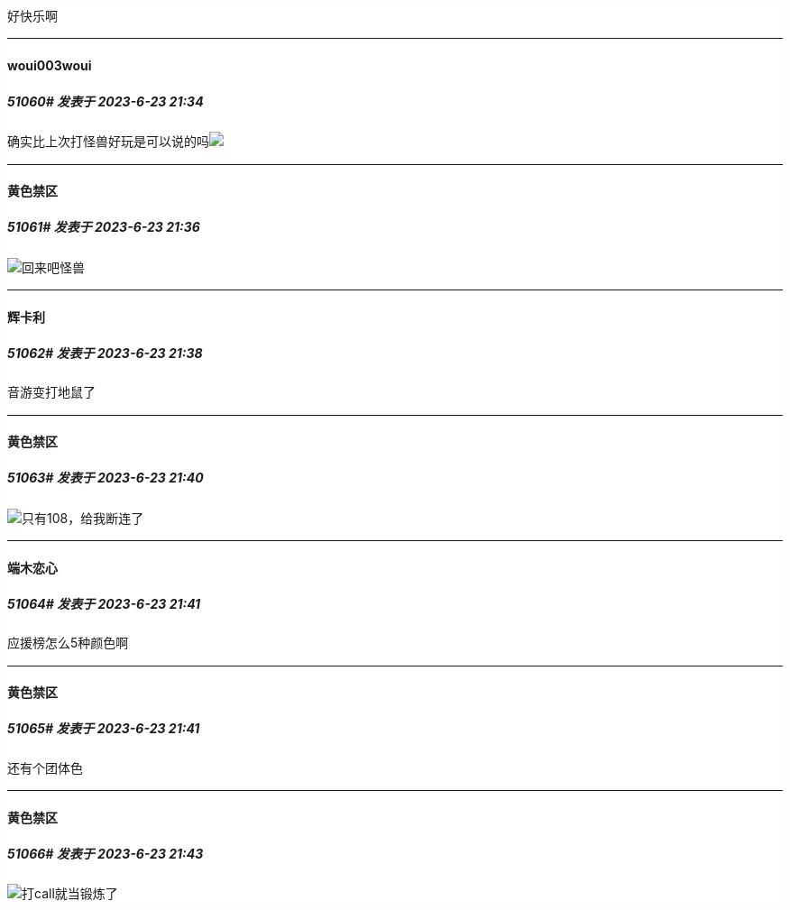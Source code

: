 好快乐啊

*****

####  woui003woui  
##### 51060#       发表于 2023-6-23 21:34

确实比上次打怪兽好玩是可以说的吗<img src="https://static.saraba1st.com/image/smiley/face2017/068.png" referrerpolicy="no-referrer">


*****

####  黄色禁区  
##### 51061#       发表于 2023-6-23 21:36

<img src="https://static.saraba1st.com/image/smiley/face2017/067.png" referrerpolicy="no-referrer">回来吧怪兽

*****

####  辉卡利  
##### 51062#       发表于 2023-6-23 21:38

音游变打地鼠了

*****

####  黄色禁区  
##### 51063#       发表于 2023-6-23 21:40

<img src="https://static.saraba1st.com/image/smiley/face2017/067.png" referrerpolicy="no-referrer">只有108，给我断连了

*****

####  端木恋心  
##### 51064#       发表于 2023-6-23 21:41

应援榜怎么5种颜色啊

*****

####  黄色禁区  
##### 51065#       发表于 2023-6-23 21:41

还有个团体色

*****

####  黄色禁区  
##### 51066#       发表于 2023-6-23 21:43

<img src="https://static.saraba1st.com/image/smiley/face2017/067.png" referrerpolicy="no-referrer">打call就当锻炼了


